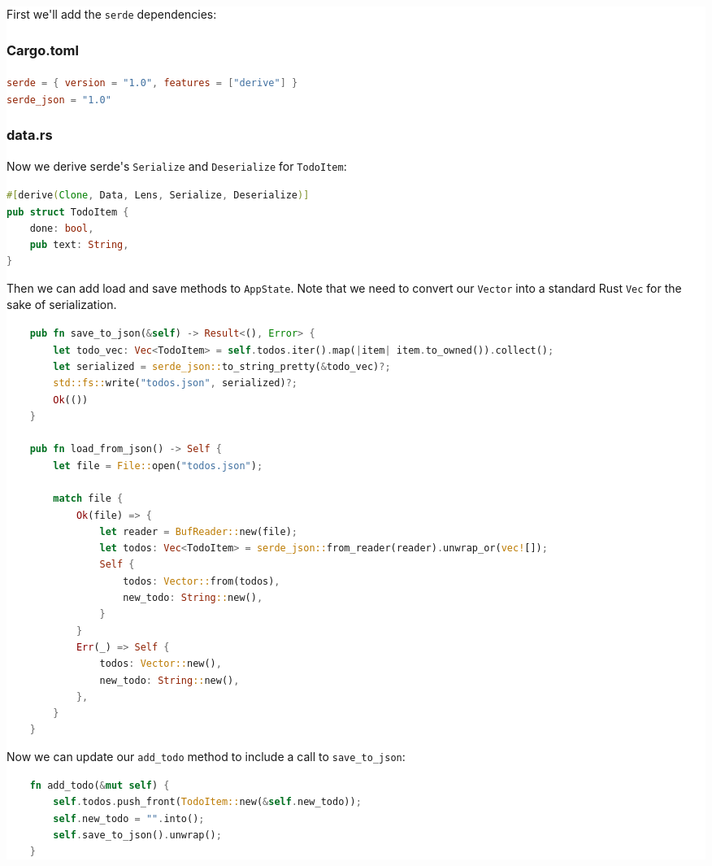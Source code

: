 First we'll add the `serde` dependencies:

### Cargo.toml

```toml
serde = { version = "1.0", features = ["derive"] }
serde_json = "1.0"
```

### data.rs

Now we derive serde's `Serialize` and `Deserialize` for `TodoItem`:

```rust
#[derive(Clone, Data, Lens, Serialize, Deserialize)]
pub struct TodoItem {
    done: bool,
    pub text: String,
}
```

Then we can add load and save methods to `AppState`. Note that we need to convert our `Vector` into a standard Rust `Vec` for the sake of serialization.

```rust
    pub fn save_to_json(&self) -> Result<(), Error> {
        let todo_vec: Vec<TodoItem> = self.todos.iter().map(|item| item.to_owned()).collect();
        let serialized = serde_json::to_string_pretty(&todo_vec)?;
        std::fs::write("todos.json", serialized)?;
        Ok(())
    }

    pub fn load_from_json() -> Self {
        let file = File::open("todos.json");

        match file {
            Ok(file) => {
                let reader = BufReader::new(file);
                let todos: Vec<TodoItem> = serde_json::from_reader(reader).unwrap_or(vec![]);
                Self {
                    todos: Vector::from(todos),
                    new_todo: String::new(),
                }
            }
            Err(_) => Self {
                todos: Vector::new(),
                new_todo: String::new(),
            },
        }
    }
```

Now we can update our `add_todo` method to include a call to `save_to_json`:

```rust
    fn add_todo(&mut self) {
        self.todos.push_front(TodoItem::new(&self.new_todo));
        self.new_todo = "".into();
        self.save_to_json().unwrap();
    }
```


[druid]: https://github.com/linebender/druid
[traits]: https://doc.rust-lang.org/book/ch10-02-traits.html
[gtk3]: https://github.com/linebender/druid#using-druid
[zulip]: https://xi.zulipchat.com/
[druid-todo]: https://github.com/futurepaul/druid-todo